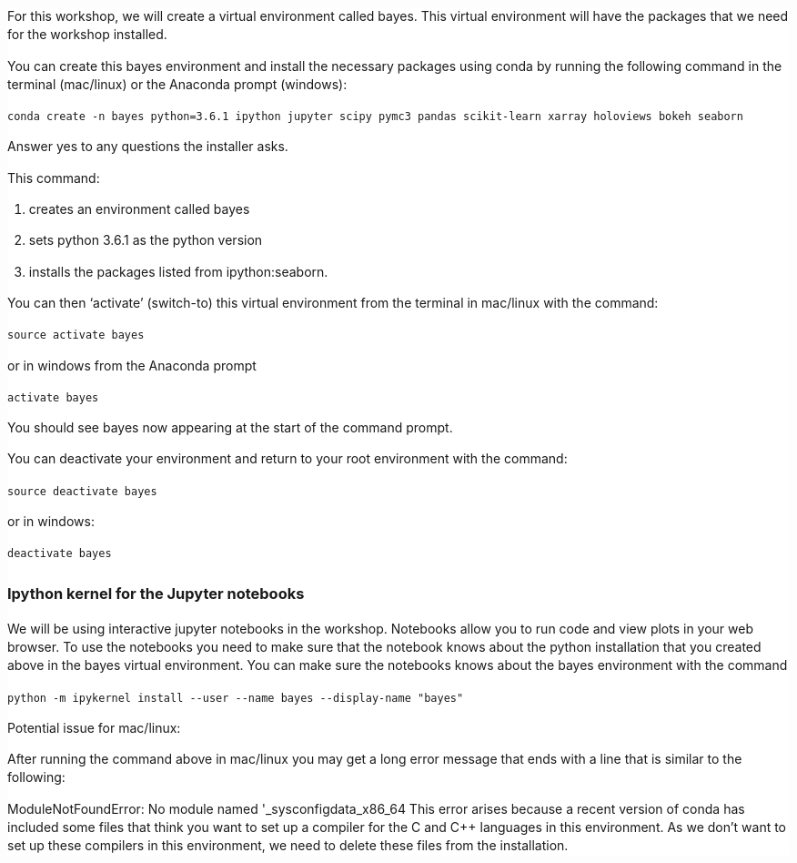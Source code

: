 For this workshop, we will create a virtual environment called bayes. This virtual environment will have the packages that we need for the workshop installed.

You can create this bayes environment and install the necessary packages using
conda by running the following command in the terminal (mac/linux) or the Anaconda prompt (windows):

```
conda create -n bayes python=3.6.1 ipython jupyter scipy pymc3 pandas scikit-learn xarray holoviews bokeh seaborn
```
Answer yes to any questions the installer asks.

This command:

1) creates an environment called bayes

2) sets python 3.6.1 as the python version

3) installs the packages listed from ipython:seaborn.

You can then ‘activate’ (switch-to) this virtual environment from the terminal in mac/linux with the command:
```
source activate bayes
```
or in windows from the Anaconda prompt
```
activate bayes
```
You should see bayes now appearing at the start of the command prompt.

You can deactivate your environment and return to your root environment with the command:
```
source deactivate bayes
```
or in windows:
```
deactivate bayes
```
### Ipython kernel for the Jupyter notebooks

We will be using interactive jupyter notebooks in the workshop. Notebooks allow you to run code and view plots in your web browser. To use the notebooks you need to make sure that the notebook knows about the python installation that you created above in the bayes virtual environment.
You can make sure the notebooks knows about the bayes environment with the command
```
python -m ipykernel install --user --name bayes --display-name "bayes"
```
Potential issue for mac/linux:

After running the command above in mac/linux you may get a long error message that ends with a line that is similar to the following:

ModuleNotFoundError: No module named '_sysconfigdata_x86_64
This error arises because a recent version of conda has included some files that think you want to set up a compiler for the C and C++ languages in this environment. As we don’t want to set up these compilers in this environment, we need to delete these files from the installation.
